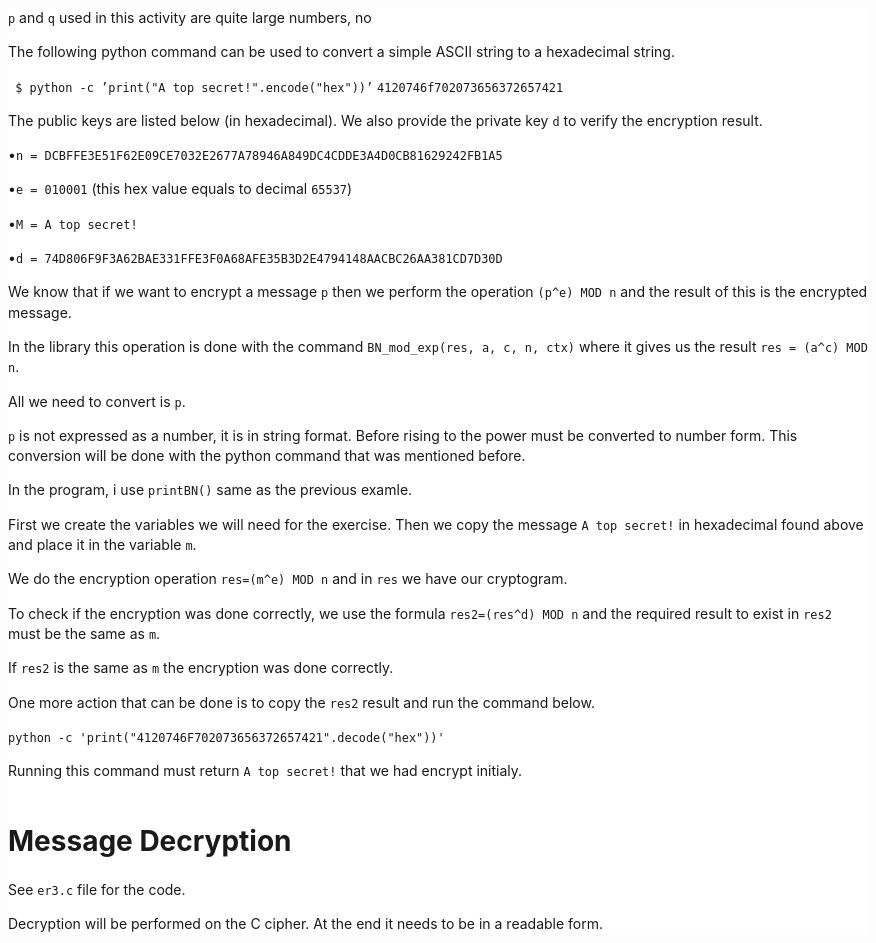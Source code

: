 ```p``` and ```q``` used in this activity are quite large numbers, no

The following python command
can be used to convert a simple ASCII string to a
hexadecimal string.

``` $ python -c ’print("A top secret!".encode("hex"))’```  ```4120746f702073656372657421```


The public keys are listed below (in hexadecimal). We also provide the
private key ```d``` to verify the encryption result.

•```n = DCBFFE3E51F62E09CE7032E2677A78946A849DC4CDDE3A4D0CB81629242FB1A5```

•```e = 010001``` (this hex value equals to decimal ```65537```)

•```M = A top secret!```

•```d = 74D806F9F3A62BAE331FFE3F0A68AFE35B3D2E4794148AACBC26AA381CD7D30D```

We know that if we want to encrypt a message ```p``` then we perform the operation
```(p^e) MOD n``` and the result of this is the encrypted message.

In the library this operation is done with the command
 ```BN_mod_exp(res, a, c, n, ctx)``` where it gives us the result ```res = (a^c) MOD n```.

All we need to convert is ```p```. 

```p``` is not expressed as a number, it is in string format. Before rising
to the power must be converted to number form.
This conversion will be done with the python command that was mentioned before.



In the program, i use ```printBN()``` same as the previous examle.

First we create the variables we will need for the exercise.
Then we copy the message ```A top secret!``` in hexadecimal found
above and place it in the variable ```m```.

We do the encryption operation ```res=(m^e) MOD n``` and in ```res``` we have
our cryptogram.

To check if the encryption was done correctly, we use the formula
```res2=(res^d) MOD n``` and the required result
to exist in ```res2``` must be the same as ```m```.


If ```res2``` is the same as ```m``` the encryption was done correctly.

One more action that can be done is to copy the
```res2``` result and run the command below.


```python -c 'print("4120746F702073656372657421".decode("hex"))'```

Running this command must return  ```A top secret!``` that we had
encrypt initialy.

# Message Decryption

See ```er3.c``` file for the code.

Decryption will be performed on the C cipher. At the end it needs to be in a readable form.

```